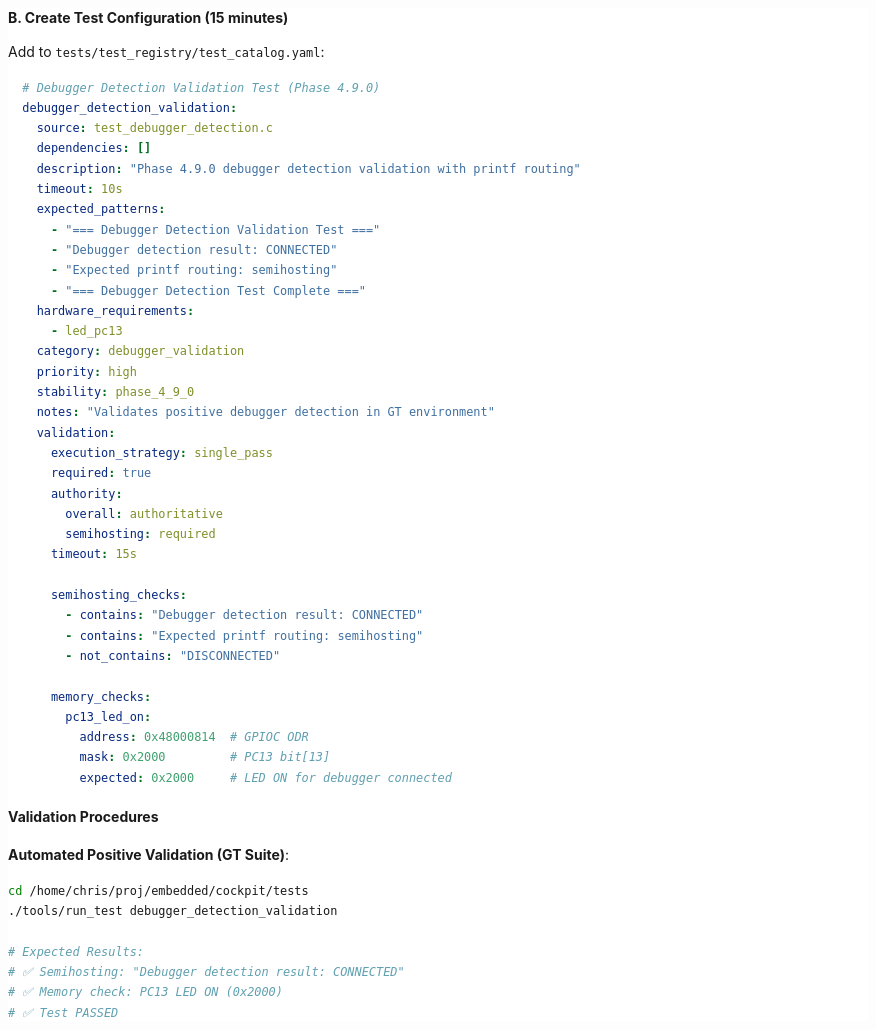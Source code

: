 **B. Create Test Configuration (15 minutes)**

Add to `tests/test_registry/test_catalog.yaml`:
```yaml
  # Debugger Detection Validation Test (Phase 4.9.0)
  debugger_detection_validation:
    source: test_debugger_detection.c
    dependencies: []
    description: "Phase 4.9.0 debugger detection validation with printf routing"
    timeout: 10s
    expected_patterns:
      - "=== Debugger Detection Validation Test ==="
      - "Debugger detection result: CONNECTED"
      - "Expected printf routing: semihosting"
      - "=== Debugger Detection Test Complete ==="
    hardware_requirements:
      - led_pc13
    category: debugger_validation
    priority: high
    stability: phase_4_9_0
    notes: "Validates positive debugger detection in GT environment"
    validation:
      execution_strategy: single_pass
      required: true
      authority:
        overall: authoritative
        semihosting: required
      timeout: 15s

      semihosting_checks:
        - contains: "Debugger detection result: CONNECTED"
        - contains: "Expected printf routing: semihosting"
        - not_contains: "DISCONNECTED"

      memory_checks:
        pc13_led_on:
          address: 0x48000814  # GPIOC ODR
          mask: 0x2000         # PC13 bit[13]
          expected: 0x2000     # LED ON for debugger connected
```

#### Validation Procedures

**Automated Positive Validation (GT Suite)**:
```bash
cd /home/chris/proj/embedded/cockpit/tests
./tools/run_test debugger_detection_validation

# Expected Results:
# ✅ Semihosting: "Debugger detection result: CONNECTED"
# ✅ Memory check: PC13 LED ON (0x2000)
# ✅ Test PASSED
```
